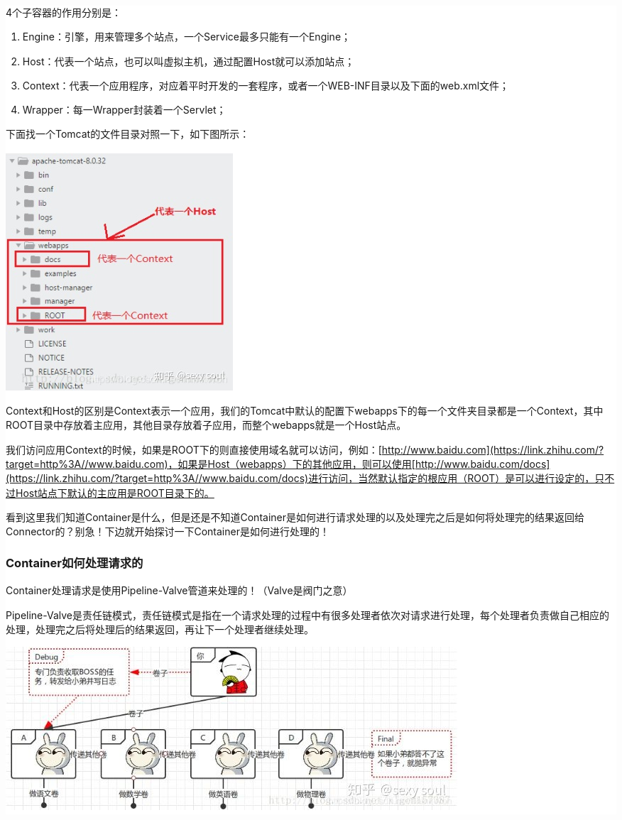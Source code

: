 4个子容器的作用分别是：

1. Engine：引擎，用来管理多个站点，一个Service最多只能有一个Engine；
    
2. Host：代表一个站点，也可以叫虚拟主机，通过配置Host就可以添加站点；
    
3. Context：代表一个应用程序，对应着平时开发的一套程序，或者一个WEB-INF目录以及下面的web.xml文件；
    
4. Wrapper：每一Wrapper封装着一个Servlet；

下面找一个Tomcat的文件目录对照一下，如下图所示：

![img](tomcat.assets/v2-99159c208db6d3334f1cf4f85a0d3491_720w.jpg)

Context和Host的区别是Context表示一个应用，我们的Tomcat中默认的配置下webapps下的每一个文件夹目录都是一个Context，其中ROOT目录中存放着主应用，其他目录存放着子应用，而整个webapps就是一个Host站点。

我们访问应用Context的时候，如果是ROOT下的则直接使用域名就可以访问，例如：[http://www.baidu.com](https://link.zhihu.com/?target=http%3A//www.baidu.com)，如果是Host（webapps）下的其他应用，则可以使用[http://www.baidu.com/docs](https://link.zhihu.com/?target=http%3A//www.baidu.com/docs)进行访问，当然默认指定的根应用（ROOT）是可以进行设定的，只不过Host站点下默认的主应用是ROOT目录下的。

看到这里我们知道Container是什么，但是还是不知道Container是如何进行请求处理的以及处理完之后是如何将处理完的结果返回给Connector的？别急！下边就开始探讨一下Container是如何进行处理的！

### Container如何处理请求的

Container处理请求是使用Pipeline-Valve管道来处理的！（Valve是阀门之意）

Pipeline-Valve是责任链模式，责任链模式是指在一个请求处理的过程中有很多处理者依次对请求进行处理，每个处理者负责做自己相应的处理，处理完之后将处理后的结果返回，再让下一个处理者继续处理。

![img](tomcat.assets/v2-949a3132e9c2a6f7662150b965d2b0b9_720w.jpg)
